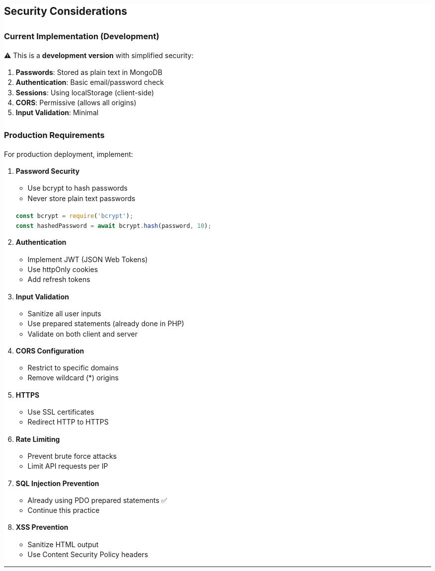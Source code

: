 
## Security Considerations

### Current Implementation (Development)
⚠️ This is a **development version** with simplified security:

1. **Passwords**: Stored as plain text in MongoDB
2. **Authentication**: Basic email/password check
3. **Sessions**: Using localStorage (client-side)
4. **CORS**: Permissive (allows all origins)
5. **Input Validation**: Minimal

### Production Requirements
For production deployment, implement:

1. **Password Security**
   - Use bcrypt to hash passwords
   - Never store plain text passwords
   ```javascript
   const bcrypt = require('bcrypt');
   const hashedPassword = await bcrypt.hash(password, 10);
   ```

2. **Authentication**
   - Implement JWT (JSON Web Tokens)
   - Use httpOnly cookies
   - Add refresh tokens

3. **Input Validation**
   - Sanitize all user inputs
   - Use prepared statements (already done in PHP)
   - Validate on both client and server

4. **CORS Configuration**
   - Restrict to specific domains
   - Remove wildcard (*) origins

5. **HTTPS**
   - Use SSL certificates
   - Redirect HTTP to HTTPS

6. **Rate Limiting**
   - Prevent brute force attacks
   - Limit API requests per IP

7. **SQL Injection Prevention**
   - Already using PDO prepared statements ✅
   - Continue this practice

8. **XSS Prevention**
   - Sanitize HTML output
   - Use Content Security Policy headers

---
